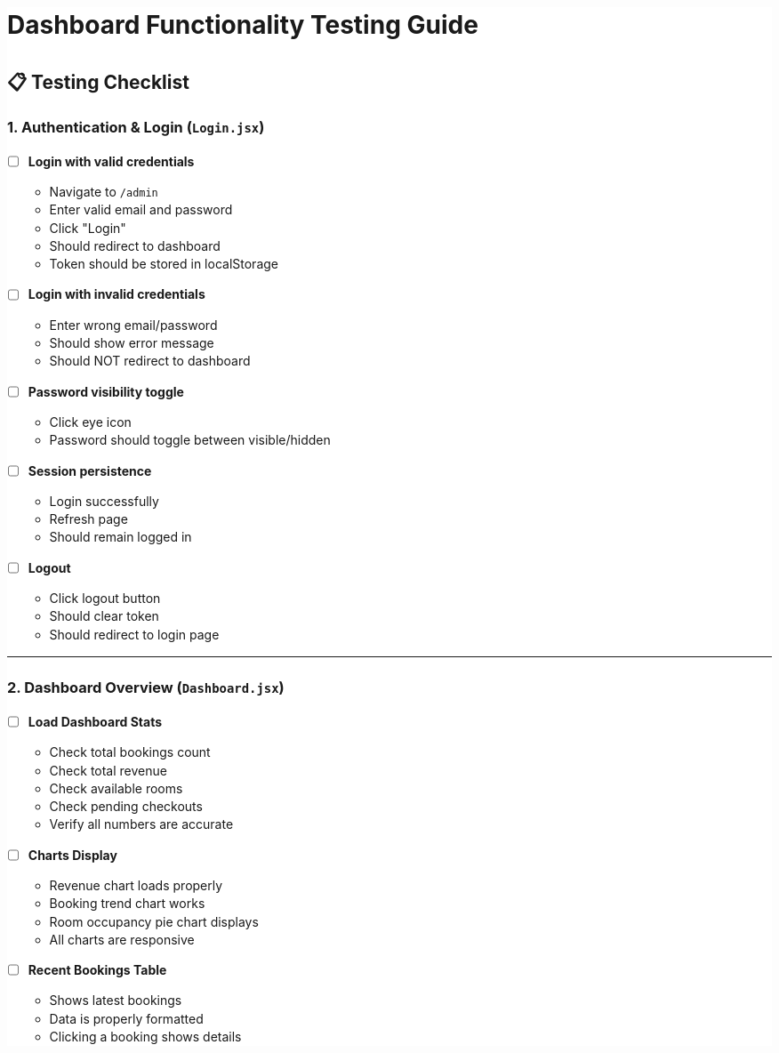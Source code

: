 # Dashboard Functionality Testing Guide

## 📋 Testing Checklist

### 1. Authentication & Login (`Login.jsx`)
- [ ] **Login with valid credentials**
  - Navigate to `/admin` 
  - Enter valid email and password
  - Click "Login"
  - Should redirect to dashboard
  - Token should be stored in localStorage
  
- [ ] **Login with invalid credentials**
  - Enter wrong email/password
  - Should show error message
  - Should NOT redirect to dashboard
  
- [ ] **Password visibility toggle**
  - Click eye icon
  - Password should toggle between visible/hidden
  
- [ ] **Session persistence**
  - Login successfully
  - Refresh page
  - Should remain logged in
  
- [ ] **Logout**
  - Click logout button
  - Should clear token
  - Should redirect to login page

---

### 2. Dashboard Overview (`Dashboard.jsx`)
- [ ] **Load Dashboard Stats**
  - Check total bookings count
  - Check total revenue
  - Check available rooms
  - Check pending checkouts
  - Verify all numbers are accurate
  
- [ ] **Charts Display**
  - Revenue chart loads properly
  - Booking trend chart works
  - Room occupancy pie chart displays
  - All charts are responsive
  
- [ ] **Recent Bookings Table**
  - Shows latest bookings
  - Data is properly formatted
  - Clicking a booking shows details
  